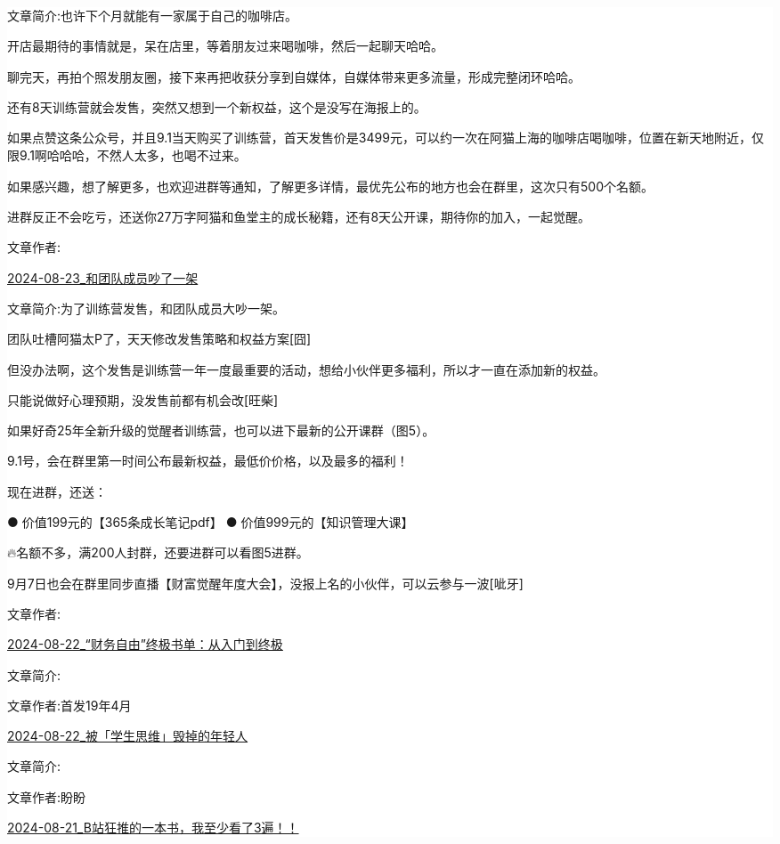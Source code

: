 文章简介:也许下个月就能有一家属于自己的咖啡店。

开店最期待的事情就是，呆在店里，等着朋友过来喝咖啡，然后一起聊天哈哈。

聊完天，再拍个照发朋友圈，接下来再把收获分享到自媒体，自媒体带来更多流量，形成完整闭环哈哈。

还有8天训练营就会发售，突然又想到一个新权益，这个是没写在海报上的。

如果点赞这条公众号，并且9.1当天购买了训练营，首天发售价是3499元，可以约一次在阿猫上海的咖啡店喝咖啡，位置在新天地附近，仅限9.1啊哈哈哈，不然人太多，也喝不过来。

如果感兴趣，想了解更多，也欢迎进群等通知，了解更多详情，最优先公布的地方也会在群里，这次只有500个名额。

进群反正不会吃亏，还送你27万字阿猫和鱼堂主的成长秘籍，还有8天公开课，期待你的加入，一起觉醒。

文章作者:

[2024-08-23_和团队成员吵了一架](http://mp.weixin.qq.com/s?__biz=MzI0MDc3MTE5Mg==&mid=2247526698&idx=1&sn=958d07467d88ef33452313bf6af757f5&chksm=e8f4019763e3d9cde4f9dab73fbfda86390b2441f61dff80a62ba80f58b30f21811dde0d94a7&scene=27#wechat_redirect)

文章简介:为了训练营发售，和团队成员大吵一架。

团队吐槽阿猫太P了，天天修改发售策略和权益方案[囧]

但没办法啊，这个发售是训练营一年一度最重要的活动，想给小伙伴更多福利，所以才一直在添加新的权益。

只能说做好心理预期，没发售前都有机会改[旺柴]

如果好奇25年全新升级的觉醒者训练营，也可以进下最新的公开课群（图5）。

9.1号，会在群里第一时间公布最新权益，最低价价格，以及最多的福利！

现在进群，还送：

● 价值199元的【365条成长笔记pdf】
● 价值999元的【知识管理大课】

🔥名额不多，满200人封群，还要进群可以看图5进群。

9月7日也会在群里同步直播【财富觉醒年度大会】，没报上名的小伙伴，可以云参与一波[呲牙]

文章作者:

[2024-08-22_“财务自由”终极书单：从入门到终极](http://mp.weixin.qq.com/s?__biz=MzI0MDc3MTE5Mg==&mid=2247526671&idx=2&sn=09e6ab359ce568e70ad3275c224fd353&chksm=e8b7f850a9918b0c4938a13b9f04e881774387d7604a13ae3b024924f7ae1ebb911bb7c8ca6b&scene=27#wechat_redirect)

文章简介:

文章作者:首发19年4月

[2024-08-22_被「学生思维」毁掉的年轻人](http://mp.weixin.qq.com/s?__biz=MzI0MDc3MTE5Mg==&mid=2247526671&idx=1&sn=1214351ae3c52848ce33f29c8f2e295c&chksm=e83be48bc86612df13e01be9597ad4bd25d4a68d71cfd05e8665d983b32ff340faa3fda33929&scene=27#wechat_redirect)

文章简介:

文章作者:盼盼

[2024-08-21_B站狂推的一本书，我至少看了3遍！！](http://mp.weixin.qq.com/s?__biz=MzI0MDc3MTE5Mg==&mid=2247526656&idx=2&sn=52f89e5860ec00aec7743bdb91a9653b&chksm=e80b23b8e918155255198d08d7ed48854611c068ca1b09c9aedc05f0868d25f342e63ccae779&scene=27#wechat_redirect)
